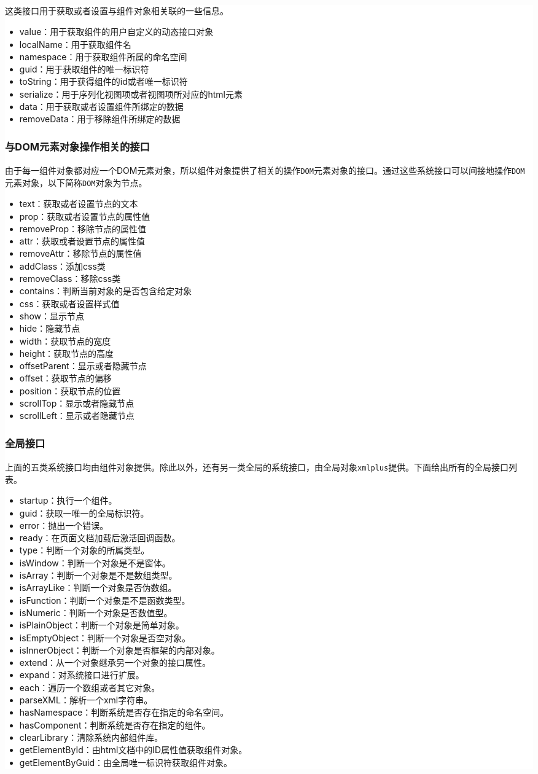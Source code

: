 这类接口用于获取或者设置与组件对象相关联的一些信息。

- value：用于获取组件的用户自定义的动态接口对象
- localName：用于获取组件名
- namespace：用于获取组件所属的命名空间
- guid：用于获取组件的唯一标识符
- toString：用于获得组件的id或者唯一标识符
- serialize：用于序列化视图项或者视图项所对应的html元素
- data：用于获取或者设置组件所绑定的数据
- removeData：用于移除组件所绑定的数据

### 与DOM元素对象操作相关的接口

由于每一组件对象都对应一个DOM元素对象，所以组件对象提供了相关的操作`DOM`元素对象的接口。通过这些系统接口可以间接地操作`DOM`元素对象，以下简称`DOM`对象为节点。

- text：获取或者设置节点的文本
- prop：获取或者设置节点的属性值
- removeProp：移除节点的属性值
- attr：获取或者设置节点的属性值
- removeAttr：移除节点的属性值
- addClass：添加css类
- removeClass：移除css类
- contains：判断当前对象的是否包含给定对象
- css：获取或者设置样式值
- show：显示节点
- hide：隐藏节点
- width：获取节点的宽度
- height：获取节点的高度
- offsetParent：显示或者隐藏节点
- offset：获取节点的偏移
- position：获取节点的位置
- scrollTop：显示或者隐藏节点
- scrollLeft：显示或者隐藏节点

### 全局接口

上面的五类系统接口均由组件对象提供。除此以外，还有另一类全局的系统接口，由全局对象`xmlplus`提供。下面给出所有的全局接口列表。

- startup：执行一个组件。
- guid：获取一唯一的全局标识符。
- error：抛出一个错误。
- ready：在页面文档加载后激活回调函数。
- type：判断一个对象的所属类型。
- isWindow：判断一个对象是不是窗体。
- isArray：判断一个对象是不是数组类型。
- isArrayLike：判断一个对象是否伪数组。
- isFunction：判断一个对象是不是函数类型。
- isNumeric：判断一个对象是否数值型。
- isPlainObject：判断一个对象是简单对象。
- isEmptyObject：判断一个对象是否空对象。
- isInnerObject：判断一个对象是否框架的内部对象。
- extend：从一个对象继承另一个对象的接口属性。
- expand：对系统接口进行扩展。
- each：遍历一个数组或者其它对象。
- parseXML：解析一个xml字符串。
- hasNamespace：判断系统是否存在指定的命名空间。
- hasComponent：判断系统是否存在指定的组件。
- clearLibrary：清除系统内部组件库。
- getElementById：由html文档中的ID属性值获取组件对象。
- getElementByGuid：由全局唯一标识符获取组件对象。
